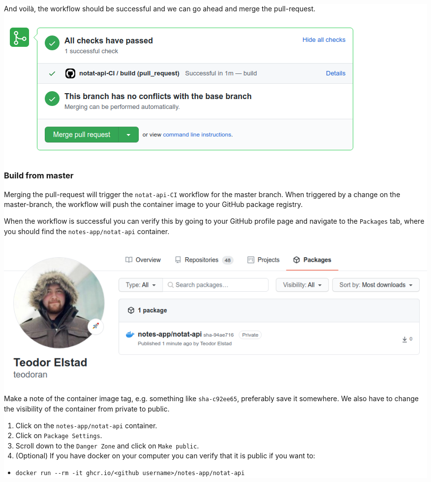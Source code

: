 And voilà, the workflow should be successful and we can go ahead and merge the pull-request.

![](images/merge-pull-request.png)

### Build from master
Merging the pull-request will trigger the `notat-api-CI` workflow for the master branch. When triggered by a change on the master-branch, the workflow will push the container image to your GitHub package registry.

When the workflow is successful you can verify this by going to your GitHub profile page and navigate to the `Packages` tab, where you should find the `notes-app/notat-api` container.

![](images/github-packages.png)

Make a note of the container image tag, e.g. something like `sha-c92ee65`, preferably save it
somewhere. We also have to change the visibility of the container from private to public.

1. Click on the `notes-app/notat-api` container.
1. Click on `Package Settings`.
1. Scroll down to the `Danger Zone` and click on `Make public`.
1. (Optional) If you have docker on your computer you can verify that it is public if you want to:
  - `docker run --rm -it ghcr.io/<github username>/notes-app/notat-api`
